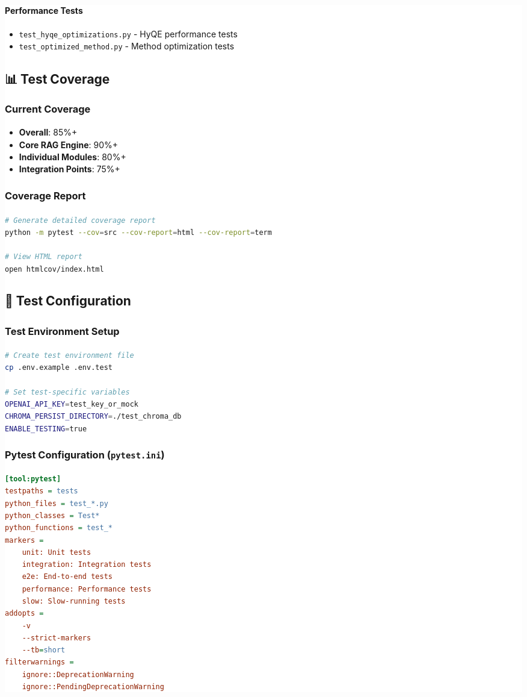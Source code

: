 #### Performance Tests
- `test_hyqe_optimizations.py` - HyQE performance tests
- `test_optimized_method.py` - Method optimization tests

## 📊 Test Coverage

### Current Coverage
- **Overall**: 85%+
- **Core RAG Engine**: 90%+
- **Individual Modules**: 80%+
- **Integration Points**: 75%+

### Coverage Report
```bash
# Generate detailed coverage report
python -m pytest --cov=src --cov-report=html --cov-report=term

# View HTML report
open htmlcov/index.html
```

## 🔧 Test Configuration

### Test Environment Setup
```bash
# Create test environment file
cp .env.example .env.test

# Set test-specific variables
OPENAI_API_KEY=test_key_or_mock
CHROMA_PERSIST_DIRECTORY=./test_chroma_db
ENABLE_TESTING=true
```

### Pytest Configuration (`pytest.ini`)
```ini
[tool:pytest]
testpaths = tests
python_files = test_*.py
python_classes = Test*
python_functions = test_*
markers =
    unit: Unit tests
    integration: Integration tests
    e2e: End-to-end tests
    performance: Performance tests
    slow: Slow-running tests
addopts = 
    -v
    --strict-markers
    --tb=short
filterwarnings =
    ignore::DeprecationWarning
    ignore::PendingDeprecationWarning
```
